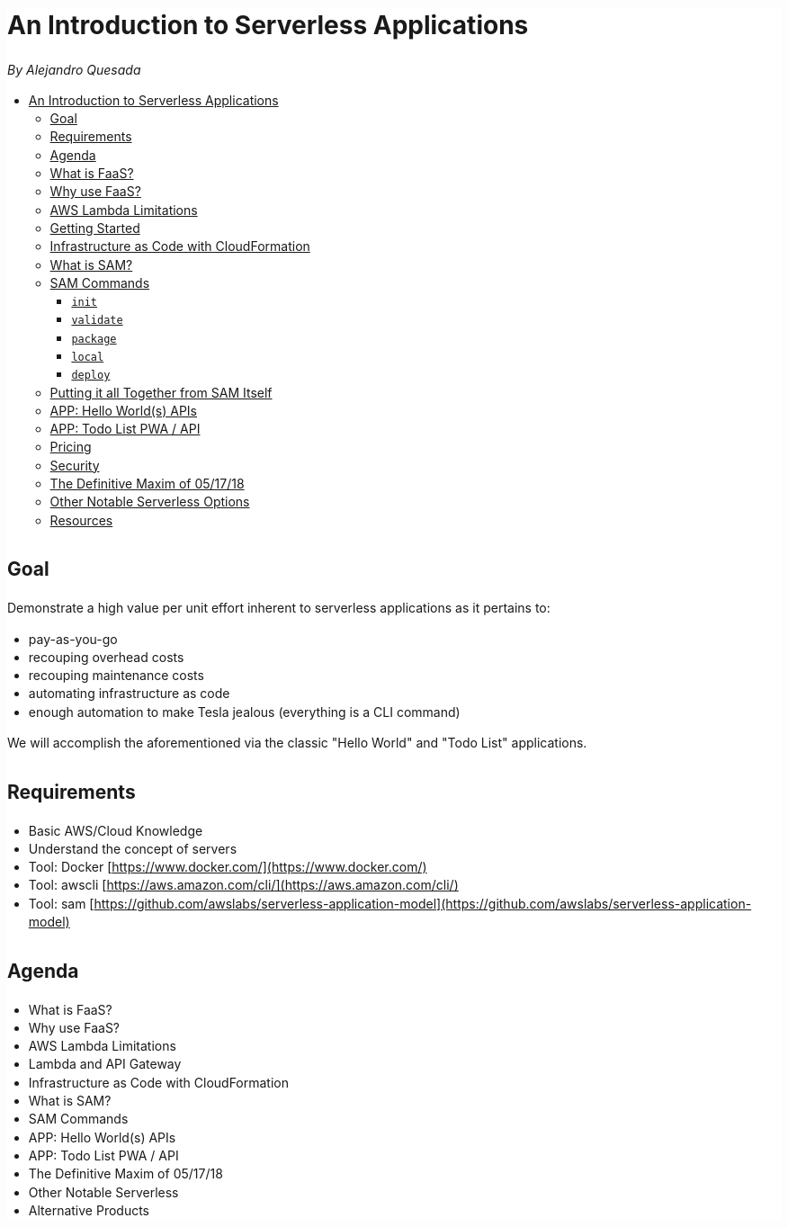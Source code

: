 # An Introduction to Serverless Applications
*By Alejandro Quesada*

- [An Introduction to Serverless Applications](#an-introduction-to-serverless-applications)
    - [Goal](#goal)
    - [Requirements](#requirements)
    - [Agenda](#agenda)
    - [What is FaaS?](#what-is-faas)
    - [Why use FaaS?](#why-use-faas)
    - [AWS Lambda Limitations](#aws-lambda-limitations)
    - [Getting Started](#getting-started)
    - [Infrastructure as Code with CloudFormation](#infrastructure-as-code-with-cloudformation)
    - [What is SAM?](#what-is-sam)
    - [SAM Commands](#sam-commands)
        - [`init`](#init)
        - [`validate`](#validate)
        - [`package`](#package)
        - [`local`](#local)
        - [`deploy`](#deploy)
    - [Putting it all Together from SAM Itself](#putting-it-all-together-from-sam-itself)
    - [APP: Hello World(s) APIs](#app--hello-worlds-apis)
    - [APP: Todo List PWA / API](#app--todo-list-pwa---api)
    - [Pricing](#pricing)
    - [Security](#security)
    - [The Definitive Maxim of 05/17/18](#the-definitive-maxim-of-05-17-18)
    - [Other Notable Serverless Options](#other-notable-serverless-options)
    - [Resources](#resources)

## Goal
Demonstrate a high value per unit effort inherent to serverless applications as it pertains to:

- pay-as-you-go 
- recouping overhead costs
- recouping maintenance costs
- automating infrastructure as code
- enough automation to make Tesla jealous (everything is a CLI command)

We will accomplish the aforementioned via the classic "Hello World" and "Todo List" applications.

## Requirements
- Basic AWS/Cloud Knowledge
- Understand the concept of servers
- Tool: Docker [https://www.docker.com/](https://www.docker.com/)
- Tool: awscli [https://aws.amazon.com/cli/](https://aws.amazon.com/cli/)
- Tool: sam [https://github.com/awslabs/serverless-application-model](https://github.com/awslabs/serverless-application-model)

## Agenda
- What is FaaS?
- Why use FaaS?
- AWS Lambda Limitations
- Lambda and API Gateway  
- Infrastructure as Code with CloudFormation
- What is SAM? 
- SAM Commands
- APP: Hello World(s) APIs
- APP: Todo List PWA / API
- The Definitive Maxim of 05/17/18
- Other Notable Serverless 
- Alternative Products
